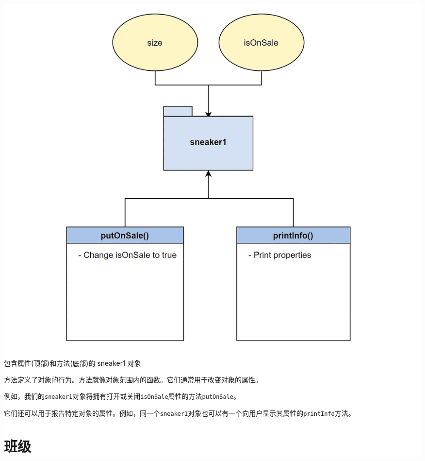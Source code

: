 ![](img/ffaef0eb13140baaa5df34c21daf458f.png)

包含属性(顶部)和方法(底部)的 sneaker1 对象

方法定义了对象的行为。方法就像对象范围内的函数。它们通常用于改变对象的属性。

例如，我们的`sneaker1`对象将拥有打开或关闭`isOnSale`属性的方法`putOnSale`。

它们还可以用于报告特定对象的属性。例如，同一个`sneaker1`对象也可以有一个向用户显示其属性的`printInfo`方法。

# 班级
